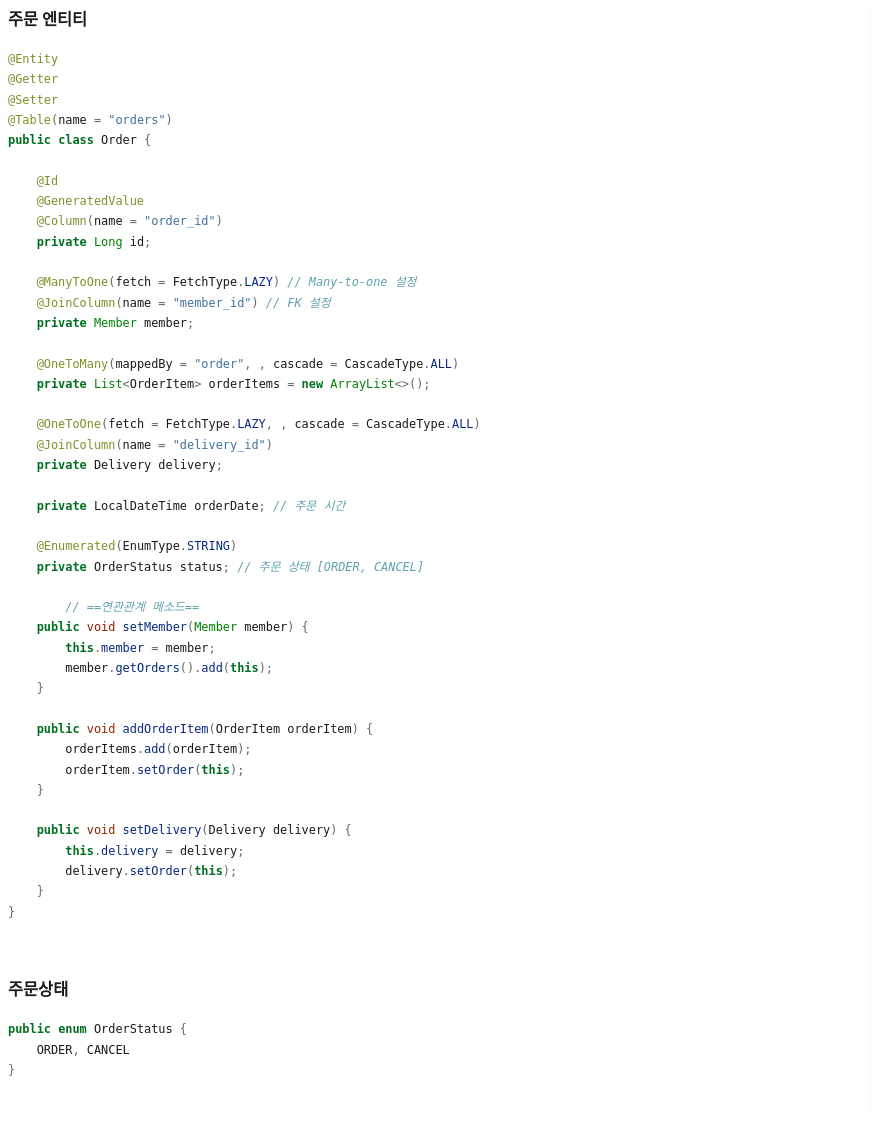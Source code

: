 ### 주문 엔티티
```java
@Entity
@Getter
@Setter
@Table(name = "orders")
public class Order {

    @Id
    @GeneratedValue
    @Column(name = "order_id")
    private Long id;

    @ManyToOne(fetch = FetchType.LAZY) // Many-to-one 설정
    @JoinColumn(name = "member_id") // FK 설정
    private Member member;

    @OneToMany(mappedBy = "order", , cascade = CascadeType.ALL)
    private List<OrderItem> orderItems = new ArrayList<>();

    @OneToOne(fetch = FetchType.LAZY, , cascade = CascadeType.ALL)
    @JoinColumn(name = "delivery_id")
    private Delivery delivery;

    private LocalDateTime orderDate; // 주문 시간

    @Enumerated(EnumType.STRING)
    private OrderStatus status; // 주문 상태 [ORDER, CANCEL]

        // ==연관관계 메소드==
    public void setMember(Member member) {
        this.member = member;
        member.getOrders().add(this);
    }

    public void addOrderItem(OrderItem orderItem) {
        orderItems.add(orderItem);
        orderItem.setOrder(this);
    }

    public void setDelivery(Delivery delivery) {
        this.delivery = delivery;
        delivery.setOrder(this);
    }
}
```
<br/>

### 주문상태
```java
public enum OrderStatus {
    ORDER, CANCEL
}
```
<br/>
